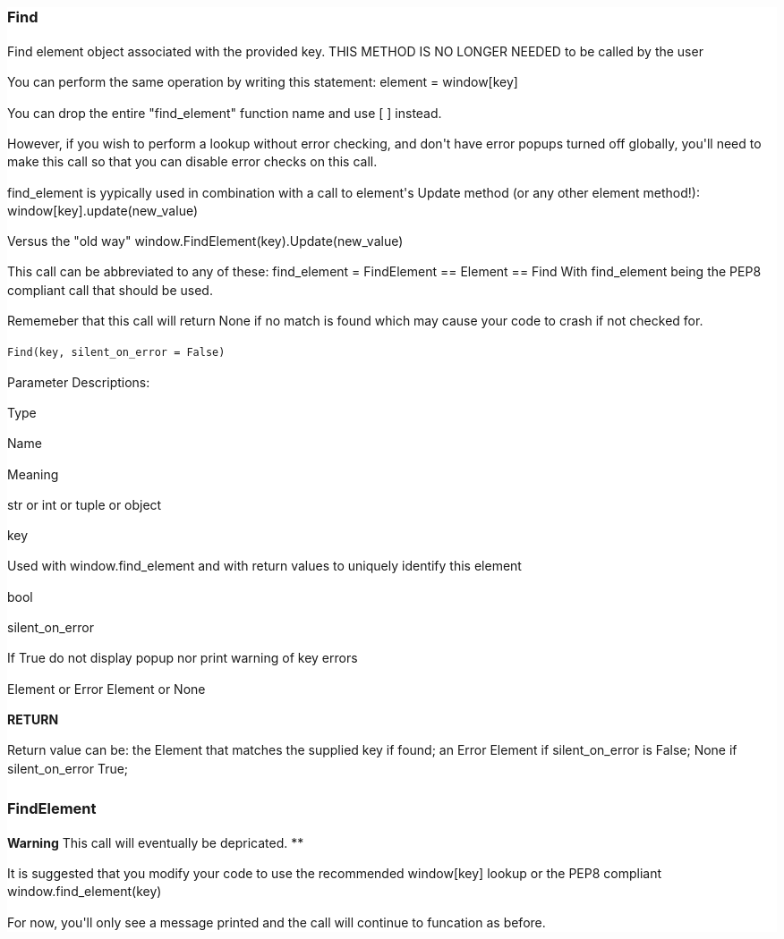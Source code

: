 ### Find

Find element object associated with the provided key. THIS METHOD IS NO LONGER NEEDED to be called by the user

You can perform the same operation by writing this statement: element = window[key]

You can drop the entire "find_element" function name and use [ ] instead.

However, if you wish to perform a lookup without error checking, and don't have error popups turned off globally, you'll need to make this call so that you can disable error checks on this call.

find_element is yypically used in combination with a call to element's Update method (or any other element method!): window[key].update(new_value)

Versus the "old way" window.FindElement(key).Update(new_value)

This call can be abbreviated to any of these: find_element = FindElement == Element == Find With find_element being the PEP8 compliant call that should be used.

Rememeber that this call will return None if no match is found which may cause your code to crash if not checked for.

```
Find(key, silent_on_error = False)
```

Parameter Descriptions:

Type

Name

Meaning

str or int or tuple or object

key

Used with window.find_element and with return values to uniquely identify this element

bool

silent_on_error

If True do not display popup nor print warning of key errors

Element or Error Element or None

**RETURN**

Return value can be: the Element that matches the supplied key if found; an Error Element if silent_on_error is False; None if silent_on_error True;

### FindElement

**Warning** This call will eventually be depricated. **

It is suggested that you modify your code to use the recommended window[key] lookup or the PEP8 compliant window.find_element(key)

For now, you'll only see a message printed and the call will continue to funcation as before.
